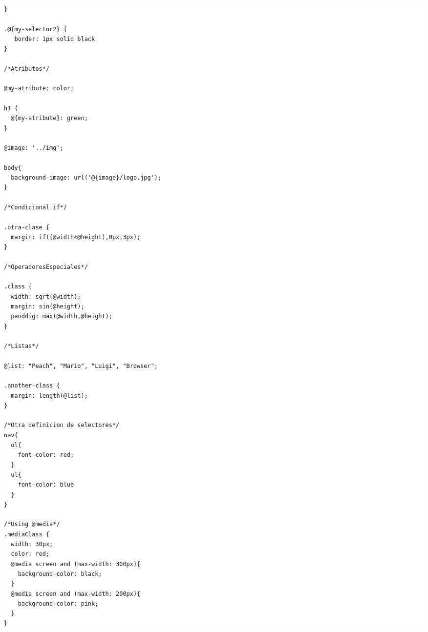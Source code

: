 ```less
}

.@{my-selector2} {
   border: 1px solid black
}

/*Atributos*/

@my-atribute: color;

h1 {
  @{my-atribute}: green;
}

@image: '../img';

body{
  background-image: url('@{image}/logo.jpg');
}

/*Condicional if*/

.otra-clase {
  margin: if((@width<@height),0px,3px);
}

/*OperadoresEspeciales*/

.class {
  width: sqrt(@width);
  margin: sin(@height);
  panddig: max(@width,@height);
}

/*Listas*/

@list: "Peach", "Mario", "Luigi", "Browser";

.another-class {
  margin: length(@list);
}

/*Otra definicion de selectores*/
nav{
  ol{
    font-color: red; 
  }
  ul{
    font-color: blue
  }
}

/*Using @media*/
.mediaClass {
  width: 30px;
  color: red;
  @media screen and (max-width: 300px){
    background-color: black;
  }
  @media screen and (max-width: 200px){
    background-color: pink;
  }
}
```